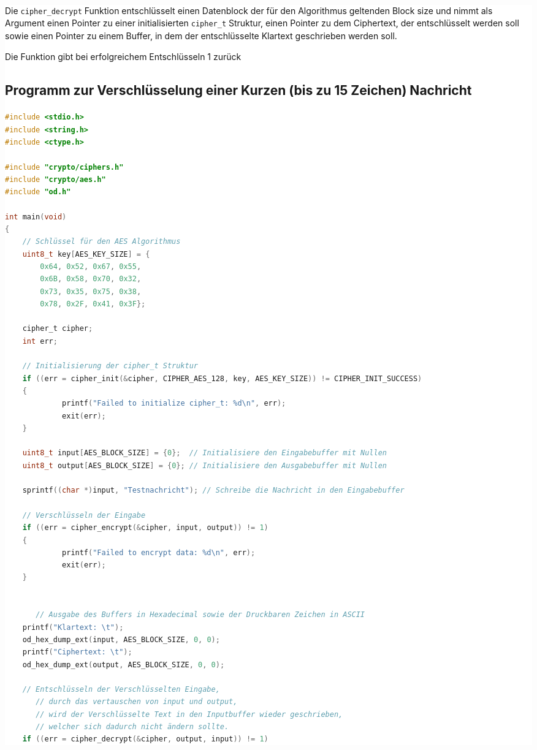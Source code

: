 Die `cipher_decrypt` Funktion entschlüsselt einen Datenblock der für den Algorithmus geltenden Block size und
nimmt als Argument einen Pointer zu einer initialisierten `cipher_t` Struktur, einen Pointer zu dem Ciphertext,
der entschlüsselt werden soll sowie einen Pointer zu einem Buffer,
in dem der entschlüsselte Klartext geschrieben werden soll.

Die Funktion gibt bei erfolgreichem Entschlüsseln 1 zurück

## Programm zur Verschlüsselung einer Kurzen (bis zu 15 Zeichen) Nachricht

```c
#include <stdio.h>
#include <string.h>
#include <ctype.h>

#include "crypto/ciphers.h"
#include "crypto/aes.h"
#include "od.h"

int main(void)
{
	// Schlüssel für den AES Algorithmus
	uint8_t key[AES_KEY_SIZE] = {
    	0x64, 0x52, 0x67, 0x55,
    	0x6B, 0x58, 0x70, 0x32,
    	0x73, 0x35, 0x75, 0x38,
    	0x78, 0x2F, 0x41, 0x3F};

	cipher_t cipher;
	int err;

	// Initialisierung der cipher_t Struktur
	if ((err = cipher_init(&cipher, CIPHER_AES_128, key, AES_KEY_SIZE)) != CIPHER_INIT_SUCCESS)
	{
    	     printf("Failed to initialize cipher_t: %d\n", err);
    	     exit(err);
	}

	uint8_t input[AES_BLOCK_SIZE] = {0};  // Initialisiere den Eingabebuffer mit Nullen
	uint8_t output[AES_BLOCK_SIZE] = {0}; // Initialisiere den Ausgabebuffer mit Nullen

	sprintf((char *)input, "Testnachricht"); // Schreibe die Nachricht in den Eingabebuffer

	// Verschlüsseln der Eingabe
	if ((err = cipher_encrypt(&cipher, input, output)) != 1)
	{
    	     printf("Failed to encrypt data: %d\n", err);
    	     exit(err);
	}


       // Ausgabe des Buffers in Hexadecimal sowie der Druckbaren Zeichen in ASCII
	printf("Klartext: \t");
	od_hex_dump_ext(input, AES_BLOCK_SIZE, 0, 0);
	printf("Ciphertext: \t");
	od_hex_dump_ext(output, AES_BLOCK_SIZE, 0, 0);

	// Entschlüsseln der Verschlüsselten Eingabe,
       // durch das vertauschen von input und output,
       // wird der Verschlüsselte Text in den Inputbuffer wieder geschrieben,
       // welcher sich dadurch nicht ändern sollte.
	if ((err = cipher_decrypt(&cipher, output, input)) != 1)
```